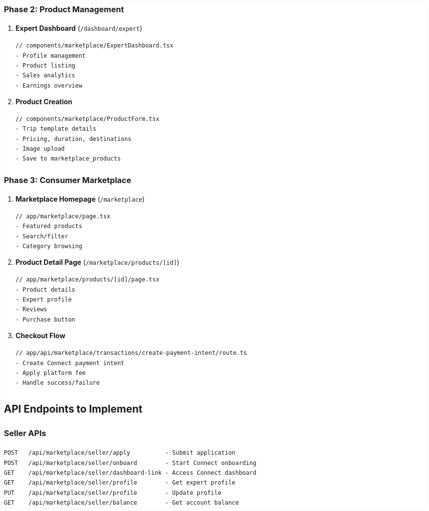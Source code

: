 ### Phase 2: Product Management

1. **Expert Dashboard** (`/dashboard/expert`)
   ```tsx
   // components/marketplace/ExpertDashboard.tsx
   - Profile management
   - Product listing
   - Sales analytics
   - Earnings overview
   ```

2. **Product Creation**
   ```tsx
   // components/marketplace/ProductForm.tsx
   - Trip template details
   - Pricing, duration, destinations
   - Image upload
   - Save to marketplace_products
   ```

### Phase 3: Consumer Marketplace

1. **Marketplace Homepage** (`/marketplace`)
   ```tsx
   // app/marketplace/page.tsx
   - Featured products
   - Search/filter
   - Category browsing
   ```

2. **Product Detail Page** (`/marketplace/products/[id]`)
   ```tsx
   // app/marketplace/products/[id]/page.tsx
   - Product details
   - Expert profile
   - Reviews
   - Purchase button
   ```

3. **Checkout Flow**
   ```tsx
   // app/api/marketplace/transactions/create-payment-intent/route.ts
   - Create Connect payment intent
   - Apply platform fee
   - Handle success/failure
   ```

## API Endpoints to Implement

### Seller APIs
```
POST   /api/marketplace/seller/apply          - Submit application
POST   /api/marketplace/seller/onboard        - Start Connect onboarding  
GET    /api/marketplace/seller/dashboard-link - Access Connect dashboard
GET    /api/marketplace/seller/profile        - Get expert profile
PUT    /api/marketplace/seller/profile        - Update profile
GET    /api/marketplace/seller/balance        - Get account balance
```
